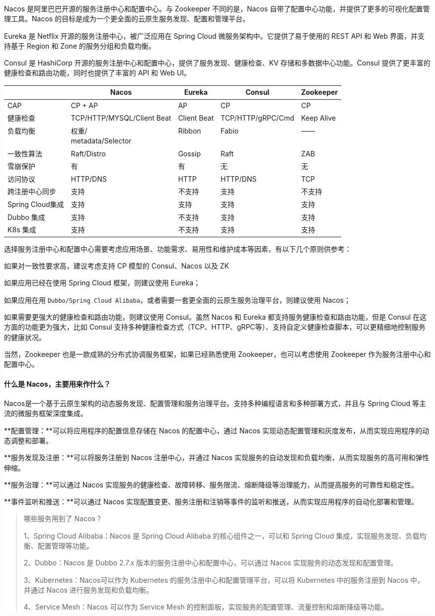 Nacos 是阿里巴巴开源的服务注册中心和配置中心。与 Zookeeper 不同的是，Nacos 自带了配置中心功能，并提供了更多的可视化配置管理工具。Nacos 的目标是成为一个更全面的云原生服务发现、配置和管理平台。

Eureka 是 Netflix 开源的服务注册中心，被广泛应用在 Spring Cloud 微服务架构中。它提供了易于使用的 REST API 和 Web 界面，并支持基于 Region 和 Zone 的服务分组和负载均衡。

Consul 是 HashiCorp 开源的服务注册中心和配置中心，提供了服务发现、健康检查、KV 存储和多数据中心功能。Consul 提供了更丰富的健康检查和路由功能，同时也提供了丰富的 API 和 Web UI。

|                  | Nacos                       | Eureka      | Consul            | Zookeeper  |
| ---------------- | --------------------------- | ----------- | ----------------- | ---------- |
| CAP              | CP + AP                     | AP          | CP                | CP         |
| 健康检查         | TCP/HTTP/MYSQL/Client Beat  | Client Beat | TCP/HTTP/gRPC/Cmd | Keep Alive |
| 负载均衡         | 权重/<br/>metadata/Selector | Ribbon      | Fabio             | ——         |
| 一致性算法       | Raft/Distro                 | Gossip      | Raft              | ZAB        |
| 雪崩保护         | 有                          | 有          | 无                | 无         |
| 访问协议         | HTTP/DNS                    | HTTP        | HTTP/DNS          | TCP        |
| 跨注册中心同步   | 支持                        | 不支持      | 支持              | 不支持     |
| Spring Cloud集成 | 支持                        | 支持        | 支持              | 支持       |
| Dubbo 集成       | 支持                        | 不支持      | 支持              | 支持       |
| K8s 集成         | 支持                        | 不支持      | 支持              | 支持       |

选择服务注册中心和配置中心需要考虑应用场景、功能需求、易用性和维护成本等因素，有以下几个原则供参考：

如果对一致性要求高，建议考虑支持 CP 模型的 Consul、Nacos 以及 ZK

如果应用已经在使用 Spring Cloud 框架，则建议使用 Eureka；

如果应用在用 `Dubbo/Spring Cloud Alibaba`，或者需要一套更全面的云原生服务治理平台，则建议使用 Nacos；

如果需要更强大的健康检查和路由功能，则建议使用 Consul。虽然 Nacos 和 Eureka 都支持服务健康检查和路由功能，但是 Consul 在这方面的功能更为强大，比如 Consul 支持多种健康检查方式（TCP、HTTP、gRPC等）、支持自定义健康检查脚本，可以更精细地控制服务的健康状况。

当然，Zookeeper 也是一款成熟的分布式协调服务框架，如果已经熟悉使用 Zookeeper，也可以考虑使用 Zookeeper 作为服务注册中心和配置中心。



#### 什么是 Nacos，主要用来作什么？

Nacos是一个基于云原生架构的动态服务发现、配置管理和服务治理平台。支持多种编程语言和多种部署方式，并且与 Spring Cloud 等主流的微服务框架深度集成。

**配置管理：**可以将应用程序的配置信息存储在 Nacos 的配置中心，通过 Nacos 实现动态配置管理和灰度发布，从而实现应用程序的动态调整和部署。

**服务发现及注册：**可以将服务注册到 Nacos 注册中心，并通过 Nacos 实现服务的自动发现和负载均衡，从而实现服务的高可用和弹性伸缩。

**服务治理：**可以通过 Nacos 实现服务的健康检查、故障转移、服务限流、熔断降级等治理能力，从而提高服务的可靠性和稳定性。

**事件监听和推送：**可以通过 Nacos 实现配置变更、服务注册和注销等事件的监听和推送，从而实现应用程序的自动化部署和管理。

> 哪些服务用到了 Nacos？
>
> 1、Spring Cloud Alibaba：Nacos 是 Spring Cloud Alibaba 的核心组件之一，可以和 Spring Cloud 集成，实现服务发现、负载均衡、配置管理等功能。
>
> 2、Dubbo：Nacos 是 Dubbo 2.7.x 版本的服务注册中心和配置中心，可以通过 Nacos 实现服务的动态发现和配置管理。
>
> 3、Kubernetes：Nacos可以作为 Kubernetes 的服务注册中心和配置管理平台，可以将 Kubernetes 中的服务注册到 Nacos 中，并通过 Nacos 进行服务发现和负载均衡。
>
> 4、Service Mesh：Nacos 可以作为 Service Mesh 的控制面板，实现服务的配置管理、流量控制和熔断降级等功能。
